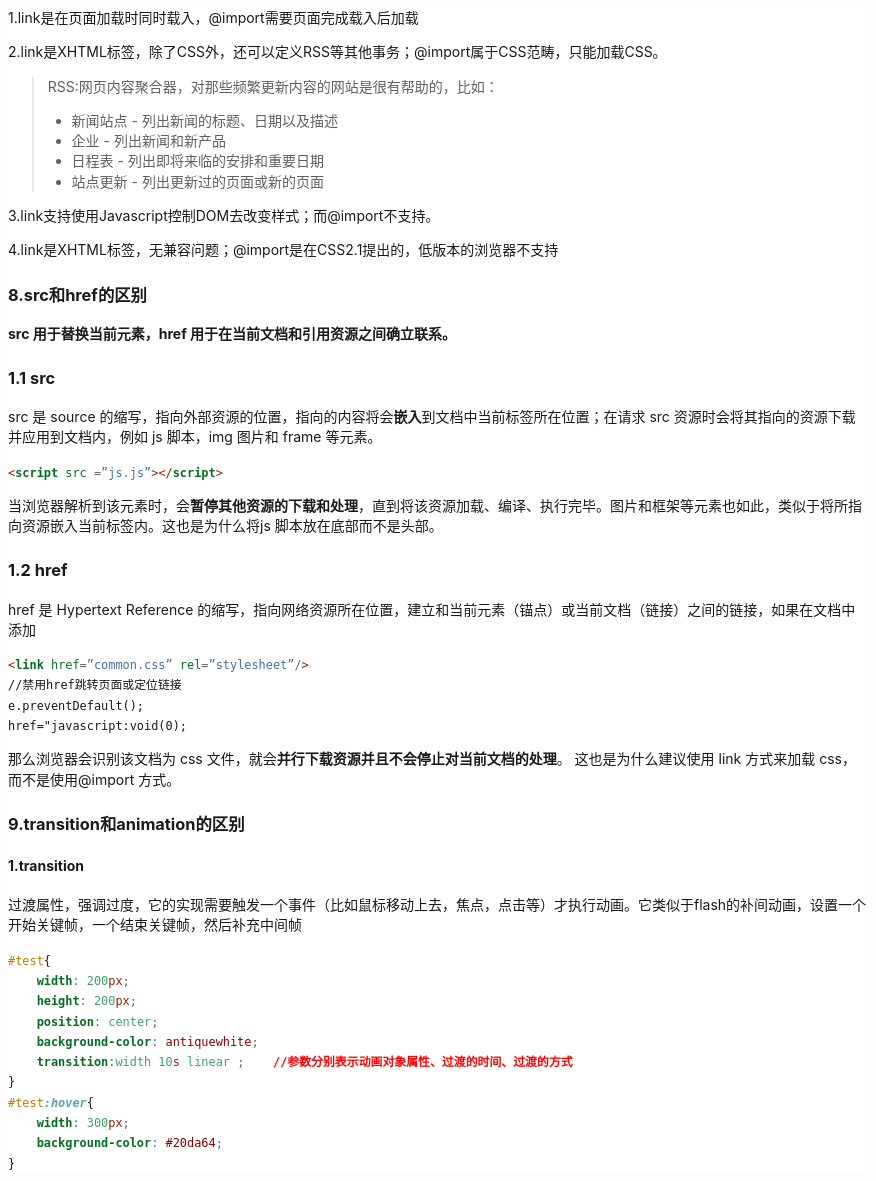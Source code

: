 1.link是在页面加载时同时载入，@import需要页面完成载入后加载

2.link是XHTML标签，除了CSS外，还可以定义RSS等其他事务；@import属于CSS范畴，只能加载CSS。

>RSS:网页内容聚合器，对那些频繁更新内容的网站是很有帮助的，比如：
>
>- 新闻站点 - 列出新闻的标题、日期以及描述
>- 企业 - 列出新闻和新产品
>- 日程表 - 列出即将来临的安排和重要日期
>- 站点更新 - 列出更新过的页面或新的页面

3.link支持使用Javascript控制DOM去改变样式；而@import不支持。

4.link是XHTML标签，无兼容问题；@import是在CSS2.1提出的，低版本的浏览器不支持

### 8.src和href的区别

**src 用于替换当前元素，href 用于在当前文档和引用资源之间确立联系。**

### 1.1 src

src 是 source 的缩写，指向外部资源的位置，指向的内容将会**嵌入**到文档中当前标签所在位置；在请求 src 资源时会将其指向的资源下载并应用到文档内，例如 js 脚本，img 图片和 frame 等元素。 

```html
<script src =”js.js”></script>
```

当浏览器解析到该元素时，会**暂停其他资源的下载和处理**，直到将该资源加载、编译、执行完毕。图片和框架等元素也如此，类似于将所指向资源嵌入当前标签内。这也是为什么将js 脚本放在底部而不是头部。

### 1.2 href

href 是 Hypertext Reference 的缩写，指向网络资源所在位置，建立和当前元素（锚点）或当前文档（链接）之间的链接，如果在文档中添加 

```html
<link href=”common.css” rel=”stylesheet”/>
//禁用href跳转页面或定位链接
e.preventDefault();
href="javascript:void(0);

```

那么浏览器会识别该文档为 css 文件，就会**并行下载资源并且不会停止对当前文档的处理**。 这也是为什么建议使用 link 方式来加载 css，而不是使用@import 方式。

### 9.transition和animation的区别

#### 1.transition

过渡属性，强调过度，它的实现需要触发一个事件（比如鼠标移动上去，焦点，点击等）才执行动画。它类似于flash的补间动画，设置一个开始关键帧，一个结束关键帧，然后补充中间帧

```css
#test{
    width: 200px;
    height: 200px;
    position: center;
    background-color: antiquewhite;
    transition:width 10s linear ;    //参数分别表示动画对象属性、过渡的时间、过渡的方式
}
#test:hover{
    width: 300px;
    background-color: #20da64;
}
```
